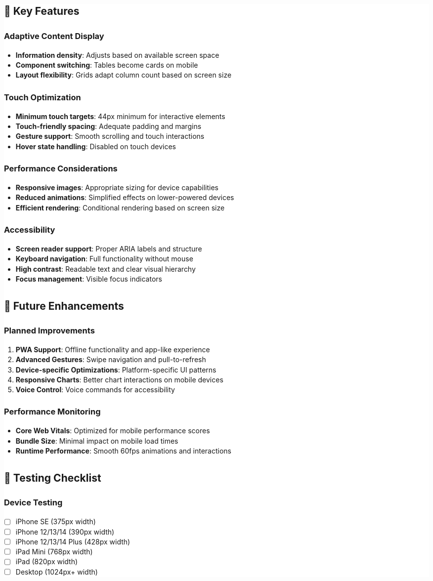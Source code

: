 ## 🎯 Key Features

### Adaptive Content Display
- **Information density**: Adjusts based on available screen space
- **Component switching**: Tables become cards on mobile
- **Layout flexibility**: Grids adapt column count based on screen size

### Touch Optimization
- **Minimum touch targets**: 44px minimum for interactive elements
- **Touch-friendly spacing**: Adequate padding and margins
- **Gesture support**: Smooth scrolling and touch interactions
- **Hover state handling**: Disabled on touch devices

### Performance Considerations
- **Responsive images**: Appropriate sizing for device capabilities
- **Reduced animations**: Simplified effects on lower-powered devices
- **Efficient rendering**: Conditional rendering based on screen size

### Accessibility
- **Screen reader support**: Proper ARIA labels and structure
- **Keyboard navigation**: Full functionality without mouse
- **High contrast**: Readable text and clear visual hierarchy
- **Focus management**: Visible focus indicators

## 🚀 Future Enhancements

### Planned Improvements
1. **PWA Support**: Offline functionality and app-like experience
2. **Advanced Gestures**: Swipe navigation and pull-to-refresh
3. **Device-specific Optimizations**: Platform-specific UI patterns
4. **Responsive Charts**: Better chart interactions on mobile devices
5. **Voice Control**: Voice commands for accessibility

### Performance Monitoring
- **Core Web Vitals**: Optimized for mobile performance scores
- **Bundle Size**: Minimal impact on mobile load times  
- **Runtime Performance**: Smooth 60fps animations and interactions

## 📝 Testing Checklist

### Device Testing
- [ ] iPhone SE (375px width)
- [ ] iPhone 12/13/14 (390px width)
- [ ] iPhone 12/13/14 Plus (428px width)
- [ ] iPad Mini (768px width)
- [ ] iPad (820px width)
- [ ] Desktop (1024px+ width)
